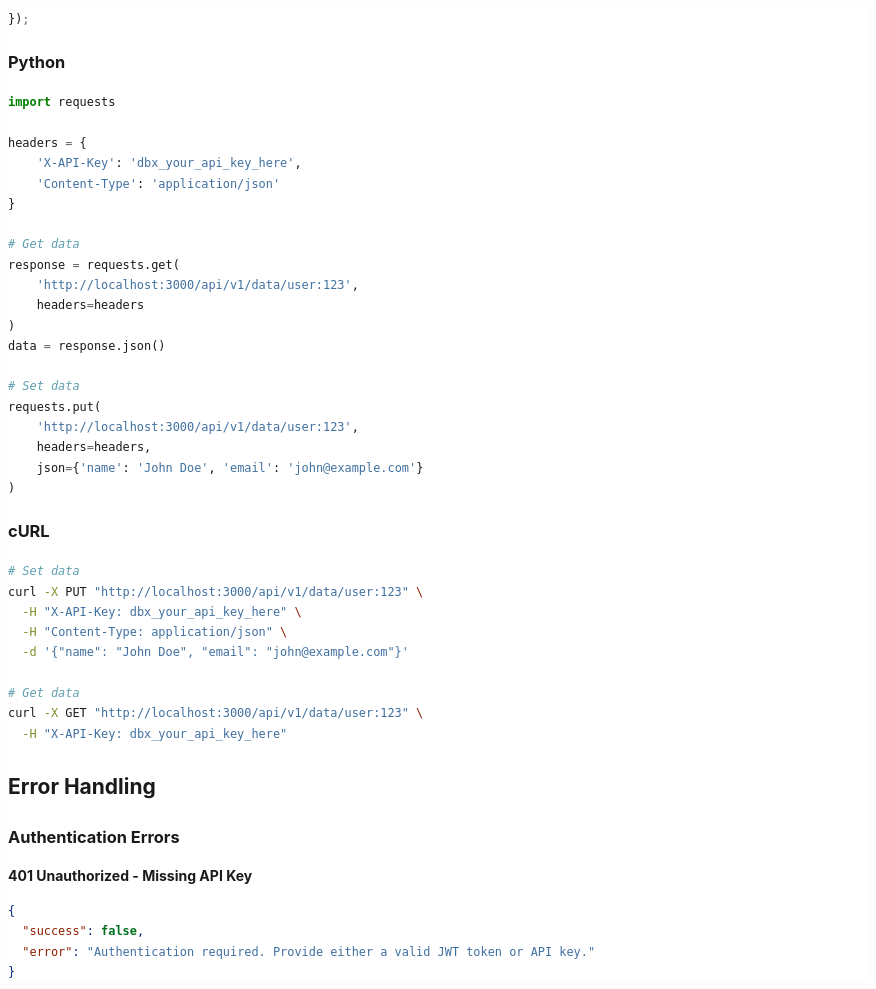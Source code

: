 ```javascript
});
```

### Python

```python
import requests

headers = {
    'X-API-Key': 'dbx_your_api_key_here',
    'Content-Type': 'application/json'
}

# Get data
response = requests.get(
    'http://localhost:3000/api/v1/data/user:123',
    headers=headers
)
data = response.json()

# Set data
requests.put(
    'http://localhost:3000/api/v1/data/user:123',
    headers=headers,
    json={'name': 'John Doe', 'email': 'john@example.com'}
)
```

### cURL

```bash
# Set data
curl -X PUT "http://localhost:3000/api/v1/data/user:123" \
  -H "X-API-Key: dbx_your_api_key_here" \
  -H "Content-Type: application/json" \
  -d '{"name": "John Doe", "email": "john@example.com"}'

# Get data  
curl -X GET "http://localhost:3000/api/v1/data/user:123" \
  -H "X-API-Key: dbx_your_api_key_here"
```

## Error Handling

### Authentication Errors

**401 Unauthorized - Missing API Key**

```json
{
  "success": false,
  "error": "Authentication required. Provide either a valid JWT token or API key."
}
```
